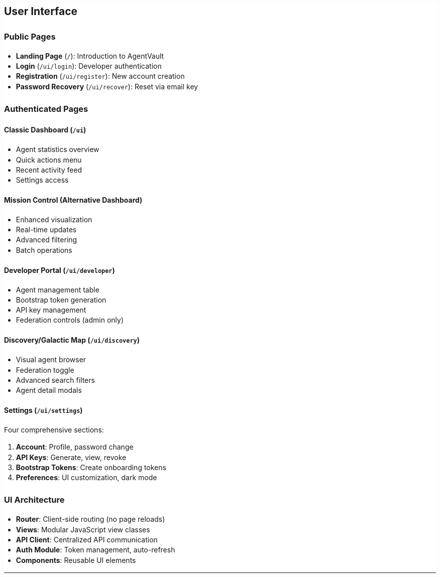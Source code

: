 
## User Interface

### Public Pages
- **Landing Page** (`/`): Introduction to AgentVault
- **Login** (`/ui/login`): Developer authentication
- **Registration** (`/ui/register`): New account creation
- **Password Recovery** (`/ui/recover`): Reset via email key

### Authenticated Pages

#### Classic Dashboard (`/ui`)
- Agent statistics overview
- Quick actions menu
- Recent activity feed
- Settings access

#### Mission Control (Alternative Dashboard)
- Enhanced visualization
- Real-time updates
- Advanced filtering
- Batch operations

#### Developer Portal (`/ui/developer`)
- Agent management table
- Bootstrap token generation
- API key management
- Federation controls (admin only)

#### Discovery/Galactic Map (`/ui/discovery`)
- Visual agent browser
- Federation toggle
- Advanced search filters
- Agent detail modals

#### Settings (`/ui/settings`)
Four comprehensive sections:
1. **Account**: Profile, password change
2. **API Keys**: Generate, view, revoke
3. **Bootstrap Tokens**: Create onboarding tokens
4. **Preferences**: UI customization, dark mode

### UI Architecture
- **Router**: Client-side routing (no page reloads)
- **Views**: Modular JavaScript view classes
- **API Client**: Centralized API communication
- **Auth Module**: Token management, auto-refresh
- **Components**: Reusable UI elements

---
